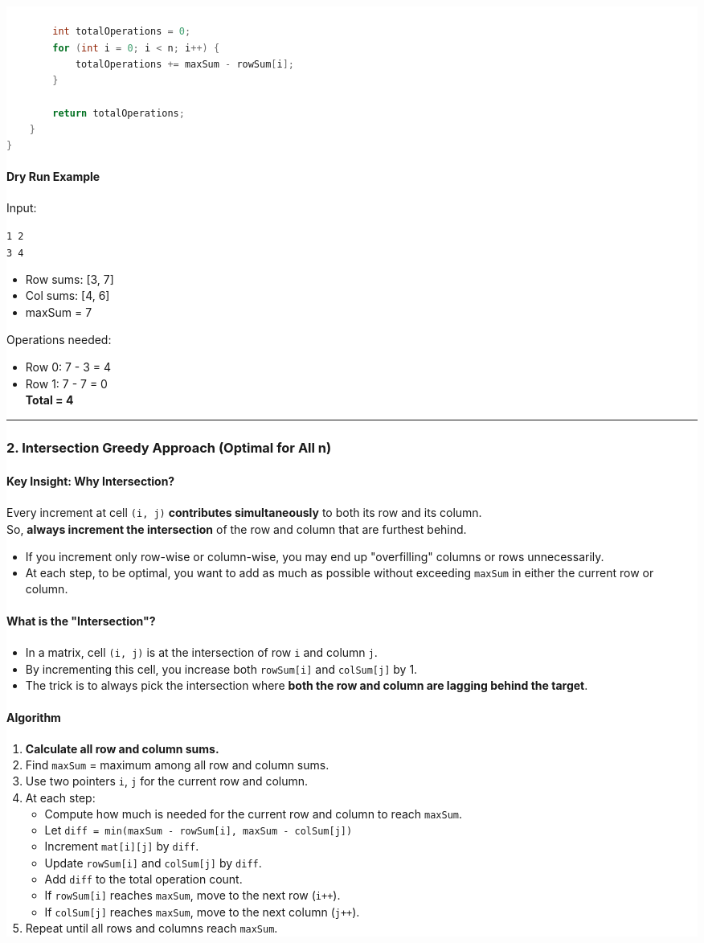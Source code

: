 ```java

        int totalOperations = 0;
        for (int i = 0; i < n; i++) {
            totalOperations += maxSum - rowSum[i];
        }

        return totalOperations;
    }
}
```

#### **Dry Run Example**

Input:
```
1 2
3 4
```
- Row sums: [3, 7]
- Col sums: [4, 6]
- maxSum = 7

Operations needed:
- Row 0: 7 - 3 = 4
- Row 1: 7 - 7 = 0  
**Total = 4**

---

### 2. **Intersection Greedy Approach (Optimal for All n)**

#### **Key Insight: Why Intersection?**

Every increment at cell `(i, j)` **contributes simultaneously** to both its row and its column.  
So, **always increment the intersection** of the row and column that are furthest behind.

- If you increment only row-wise or column-wise, you may end up "overfilling" columns or rows unnecessarily.
- At each step, to be optimal, you want to add as much as possible without exceeding `maxSum` in either the current row or column.

#### **What is the "Intersection"?**

- In a matrix, cell `(i, j)` is at the intersection of row `i` and column `j`.
- By incrementing this cell, you increase both `rowSum[i]` and `colSum[j]` by 1.
- The trick is to always pick the intersection where **both the row and column are lagging behind the target**.

#### **Algorithm**

1. **Calculate all row and column sums.**
2. Find `maxSum` = maximum among all row and column sums.
3. Use two pointers `i`, `j` for the current row and column.
4. At each step:
   - Compute how much is needed for the current row and column to reach `maxSum`.
   - Let `diff = min(maxSum - rowSum[i], maxSum - colSum[j])`
   - Increment `mat[i][j]` by `diff`.
   - Update `rowSum[i]` and `colSum[j]` by `diff`.
   - Add `diff` to the total operation count.
   - If `rowSum[i]` reaches `maxSum`, move to the next row (`i++`).
   - If `colSum[j]` reaches `maxSum`, move to the next column (`j++`).
5. Repeat until all rows and columns reach `maxSum`.
